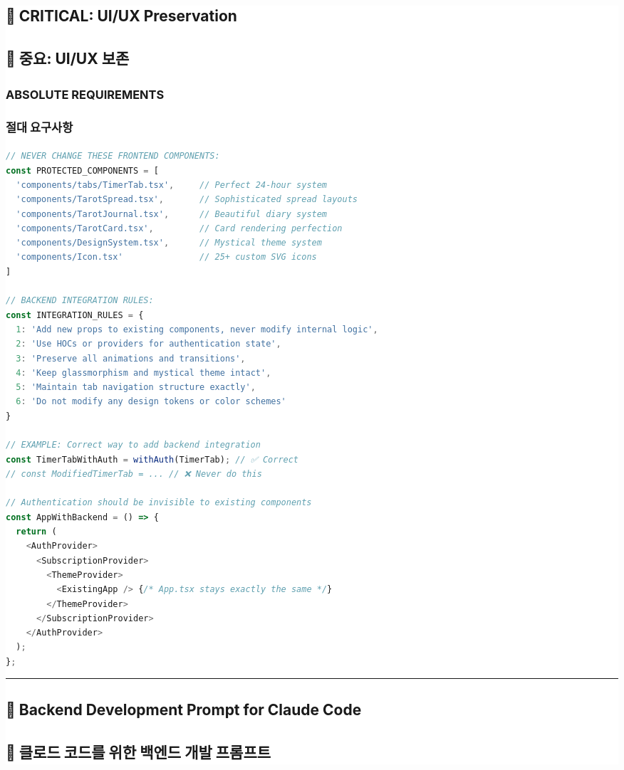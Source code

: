 ## 🎨 CRITICAL: UI/UX Preservation
## 🎨 중요: UI/UX 보존

### **ABSOLUTE REQUIREMENTS**
### **절대 요구사항**

```typescript
// NEVER CHANGE THESE FRONTEND COMPONENTS:
const PROTECTED_COMPONENTS = [
  'components/tabs/TimerTab.tsx',     // Perfect 24-hour system
  'components/TarotSpread.tsx',       // Sophisticated spread layouts  
  'components/TarotJournal.tsx',      // Beautiful diary system
  'components/TarotCard.tsx',         // Card rendering perfection
  'components/DesignSystem.tsx',      // Mystical theme system
  'components/Icon.tsx'               // 25+ custom SVG icons
]

// BACKEND INTEGRATION RULES:
const INTEGRATION_RULES = {
  1: 'Add new props to existing components, never modify internal logic',
  2: 'Use HOCs or providers for authentication state',
  3: 'Preserve all animations and transitions',
  4: 'Keep glassmorphism and mystical theme intact',
  5: 'Maintain tab navigation structure exactly',
  6: 'Do not modify any design tokens or color schemes'
}

// EXAMPLE: Correct way to add backend integration
const TimerTabWithAuth = withAuth(TimerTab); // ✅ Correct
// const ModifiedTimerTab = ... // ❌ Never do this

// Authentication should be invisible to existing components
const AppWithBackend = () => {
  return (
    <AuthProvider>
      <SubscriptionProvider>
        <ThemeProvider>
          <ExistingApp /> {/* App.tsx stays exactly the same */}
        </ThemeProvider>
      </SubscriptionProvider>
    </AuthProvider>
  );
};
```

---

## 📝 Backend Development Prompt for Claude Code
## 📝 클로드 코드를 위한 백엔드 개발 프롬프트
